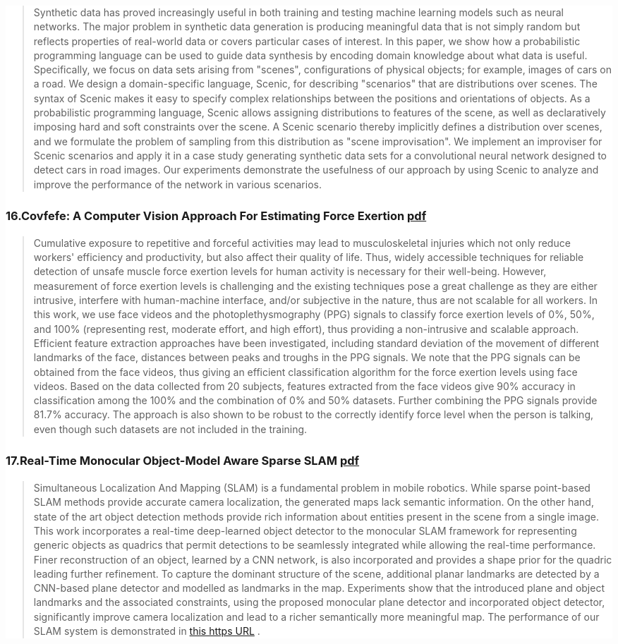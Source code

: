> Synthetic data has proved increasingly useful in both training and testing machine learning models such as neural networks. The major problem in synthetic data generation is producing meaningful data that is not simply random but reflects properties of real-world data or covers particular cases of interest. In this paper, we show how a probabilistic programming language can be used to guide data synthesis by encoding domain knowledge about what data is useful. Specifically, we focus on data sets arising from "scenes", configurations of physical objects; for example, images of cars on a road. We design a domain-specific language, Scenic, for describing "scenarios" that are distributions over scenes. The syntax of Scenic makes it easy to specify complex relationships between the positions and orientations of objects. As a probabilistic programming language, Scenic allows assigning distributions to features of the scene, as well as declaratively imposing hard and soft constraints over the scene. A Scenic scenario thereby implicitly defines a distribution over scenes, and we formulate the problem of sampling from this distribution as "scene improvisation". We implement an improviser for Scenic scenarios and apply it in a case study generating synthetic data sets for a convolutional neural network designed to detect cars in road images. Our experiments demonstrate the usefulness of our approach by using Scenic to analyze and improve the performance of the network in various scenarios. 
### 16.Covfefe: A Computer Vision Approach For Estimating Force Exertion  [ pdf ](https://arxiv.org/pdf/1809.09293.pdf)
> Cumulative exposure to repetitive and forceful activities may lead to musculoskeletal injuries which not only reduce workers' efficiency and productivity, but also affect their quality of life. Thus, widely accessible techniques for reliable detection of unsafe muscle force exertion levels for human activity is necessary for their well-being. However, measurement of force exertion levels is challenging and the existing techniques pose a great challenge as they are either intrusive, interfere with human-machine interface, and/or subjective in the nature, thus are not scalable for all workers. In this work, we use face videos and the photoplethysmography (PPG) signals to classify force exertion levels of 0\%, 50\%, and 100\% (representing rest, moderate effort, and high effort), thus providing a non-intrusive and scalable approach. Efficient feature extraction approaches have been investigated, including standard deviation of the movement of different landmarks of the face, distances between peaks and troughs in the PPG signals. We note that the PPG signals can be obtained from the face videos, thus giving an efficient classification algorithm for the force exertion levels using face videos. Based on the data collected from 20 subjects, features extracted from the face videos give 90\% accuracy in classification among the 100\% and the combination of 0\% and 50\% datasets. Further combining the PPG signals provide 81.7\% accuracy. The approach is also shown to be robust to the correctly identify force level when the person is talking, even though such datasets are not included in the training. 
### 17.Real-Time Monocular Object-Model Aware Sparse SLAM  [ pdf ](https://arxiv.org/pdf/1809.09149.pdf)
> Simultaneous Localization And Mapping (SLAM) is a fundamental problem in mobile robotics. While sparse point-based SLAM methods provide accurate camera localization, the generated maps lack semantic information. On the other hand, state of the art object detection methods provide rich information about entities present in the scene from a single image. This work incorporates a real-time deep-learned object detector to the monocular SLAM framework for representing generic objects as quadrics that permit detections to be seamlessly integrated while allowing the real-time performance. Finer reconstruction of an object, learned by a CNN network, is also incorporated and provides a shape prior for the quadric leading further refinement. To capture the dominant structure of the scene, additional planar landmarks are detected by a CNN-based plane detector and modelled as landmarks in the map. Experiments show that the introduced plane and object landmarks and the associated constraints, using the proposed monocular plane detector and incorporated object detector, significantly improve camera localization and lead to a richer semantically more meaningful map. The performance of our SLAM system is demonstrated in <a href="https://youtu.be/UMWXd4sHONw">this https URL</a> . 
